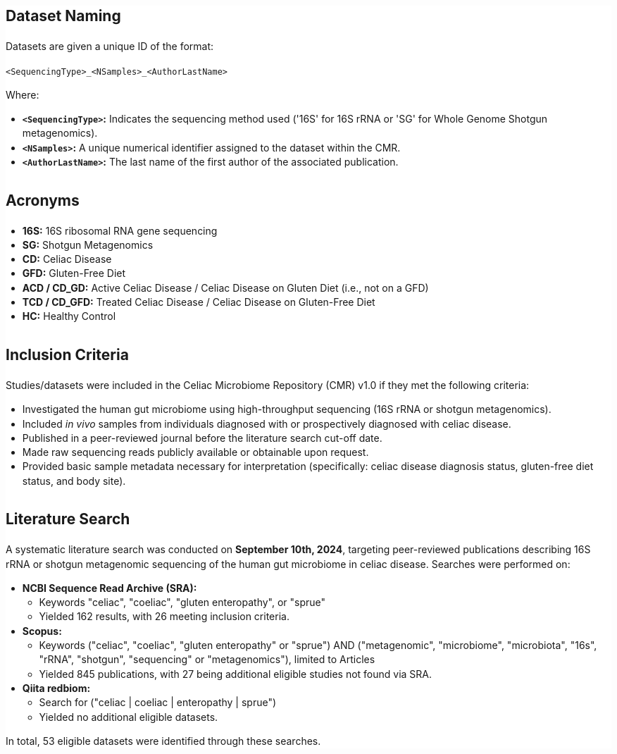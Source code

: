 ## Dataset Naming
Datasets are given a unique ID of the format: 

`<SequencingType>_<NSamples>_<AuthorLastName>`

Where:
- **`<SequencingType>`:** Indicates the sequencing method used ('16S' for 16S rRNA or 'SG' for Whole Genome Shotgun metagenomics).
- **`<NSamples>`:** A unique numerical identifier assigned to the dataset within the CMR.
- **`<AuthorLastName>`:** The last name of the first author of the associated publication.

## Acronyms
- **16S:** 16S ribosomal RNA gene sequencing
- **SG:** Shotgun Metagenomics
- **CD:** Celiac Disease
- **GFD:** Gluten-Free Diet
- **ACD / CD_GD:** Active Celiac Disease / Celiac Disease on Gluten Diet (i.e., not on a GFD)
- **TCD / CD_GFD:** Treated Celiac Disease / Celiac Disease on Gluten-Free Diet
- **HC:** Healthy Control

## Inclusion Criteria
Studies/datasets were included in the Celiac Microbiome Repository (CMR) v1.0 if they met the following criteria:
- Investigated the human gut microbiome using high-throughput sequencing (16S rRNA or shotgun metagenomics).
- Included *in vivo* samples from individuals diagnosed with or prospectively diagnosed with celiac disease.
- Published in a peer-reviewed journal before the literature search cut-off date.
- Made raw sequencing reads publicly available or obtainable upon request.
- Provided basic sample metadata necessary for interpretation (specifically: celiac disease diagnosis status, gluten-free diet status, and body site).


## Literature Search
A systematic literature search was conducted on **September 10th, 2024**, targeting peer-reviewed publications describing 16S rRNA or shotgun metagenomic sequencing of the human gut microbiome in celiac disease. Searches were performed on:
- **NCBI Sequence Read Archive (SRA):** 
  - Keywords "celiac", "coeliac", "gluten enteropathy", or "sprue" 
  - Yielded 162 results, with 26 meeting inclusion criteria.
- **Scopus:** 
  - Keywords ("celiac", "coeliac", "gluten enteropathy" or "sprue") AND ("metagenomic", "microbiome", "microbiota", "16s", "rRNA", "shotgun", "sequencing" or "metagenomics"), limited to Articles
  - Yielded 845 publications, with 27 being additional eligible studies not found via SRA.
- **Qiita redbiom:** 
  - Search for ("celiac | coeliac | enteropathy | sprue") 
  - Yielded no additional eligible datasets.

In total, 53 eligible datasets were identified through these searches.
